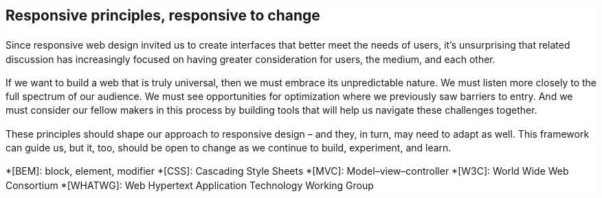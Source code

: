 ## Responsive principles, responsive to change

Since responsive web design invited us to create interfaces that better meet the needs of users, it’s unsurprising that related discussion has increasingly focused on having greater consideration for users, the medium, and each other.

If we want to build a web that is truly universal, then we must embrace its unpredictable nature. We must listen more closely to the full spectrum of our audience. We must see opportunities for optimization where we previously saw barriers to entry. And we must consider our fellow makers in this process by building tools that will help us navigate these challenges together.

These principles should shape our approach to responsive design – and they, in turn, may need to adapt as well. This framework can guide us, but it, too, should be open to change as we continue to build, experiment, and learn.

[it-IT]: http://italianalistapart.com/articoli/143-numero-127-10-maggio-2016/614-pensare-in-maniera-responsive-framework-per-apprendimento-futuro
[1]: https://alistapart.com/article/responsive-web-design
[2]: https://vimeo.com/106869929
[3]: https://www.gov.uk/design-principles
[4]: http://www.google.com/about/company/philosophy/
[5]: https://web.archive.org/web/20100318024044/http://www.adaptivepath.com/ideas/essays/archives/001123.php
[6]: https://adactio.com/journal/1716
[7]: http://www.ncsu.edu/ncsu/design/cud/about_ud/udprinciplestext.htm
[8]: http://smartdesignworldwide.com/work/oxo-good-grips/
[9]: http://www.oxo.com/UniversalDesign.aspx
[10]: http://dev.w3.org/html5/html-design-principles/#priority-of-constituencies
[11]: https://alistapart.com/blog/post/developing-empathy
[12]: https://alistapart.com/article/universal-design-irl
[13]: http://www.lukew.com/ff/entry.asp?933
[14]: https://alistapart.com/article/offline-first
[15]: http://www.api-first.com/
[16]: http://www.markboulton.co.uk/journal/a-richer-canvas
[17]: http://www.markboulton.co.uk/journal/structure-first-content-always
[18]: http://www.slideshare.net/aregh/corepaths-a-design-framework-for-findability-prioritization-and-value
[19]: https://alistapart.com/article/the-core-model-designing-inside-out-for-better-results
[20]: http://styleguides.io/
[21]: http://lesscss.org/
[22]: http://sass-lang.com/
[23]: https://www.youtube.com/watch?v=ciG-A_1FyVg
[24]: http://getbem.com/naming/
[25]: https://csswizardry.com/2015/03/more-transparent-ui-code-with-namespaces/
[26]: https://www.urbandictionary.com/define.php?term=yak%20shaving
[27]: https://boxen.github.com/
[28]: https://githubengineering.com/scripts-to-rule-them-all/
[29]: https://bocoup.com/weblog/a-facade-for-tooling-with-npm-scripts/
[30]: https://financial-times.github.io/next/docs/developer-guide/#make

*[BEM]: block, element, modifier
*[CSS]: Cascading Style Sheets
*[MVC]: Model–view–controller
*[W3C]: World Wide Web Consortium
*[WHATWG]: Web Hypertext Application Technology Working Group
